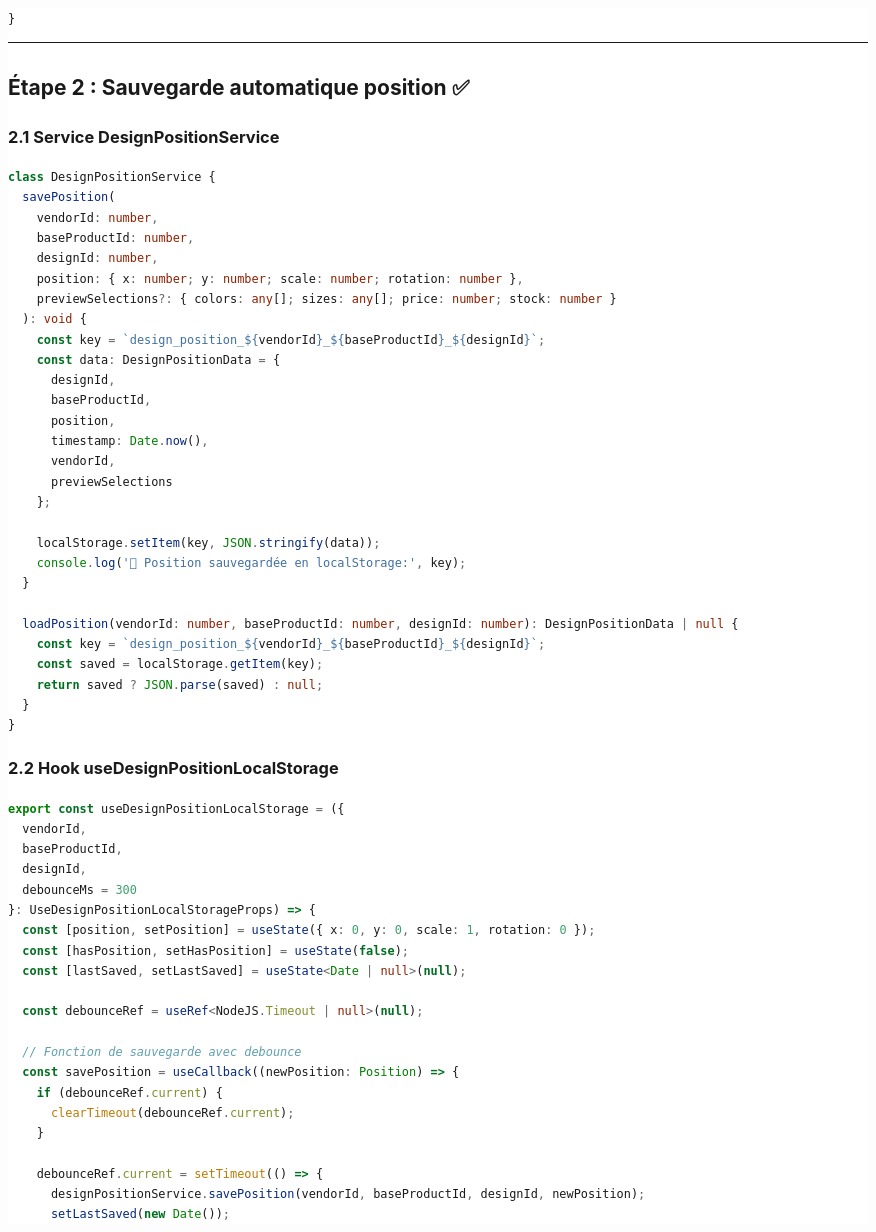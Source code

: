 ```ts
}
```

---

## Étape 2 : Sauvegarde automatique position ✅

### 2.1 Service DesignPositionService
```ts
class DesignPositionService {
  savePosition(
    vendorId: number,
    baseProductId: number,
    designId: number,
    position: { x: number; y: number; scale: number; rotation: number },
    previewSelections?: { colors: any[]; sizes: any[]; price: number; stock: number }
  ): void {
    const key = `design_position_${vendorId}_${baseProductId}_${designId}`;
    const data: DesignPositionData = {
      designId,
      baseProductId,
      position,
      timestamp: Date.now(),
      vendorId,
      previewSelections
    };

    localStorage.setItem(key, JSON.stringify(data));
    console.log('💾 Position sauvegardée en localStorage:', key);
  }

  loadPosition(vendorId: number, baseProductId: number, designId: number): DesignPositionData | null {
    const key = `design_position_${vendorId}_${baseProductId}_${designId}`;
    const saved = localStorage.getItem(key);
    return saved ? JSON.parse(saved) : null;
  }
}
```

### 2.2 Hook useDesignPositionLocalStorage
```ts
export const useDesignPositionLocalStorage = ({
  vendorId,
  baseProductId,
  designId,
  debounceMs = 300
}: UseDesignPositionLocalStorageProps) => {
  const [position, setPosition] = useState({ x: 0, y: 0, scale: 1, rotation: 0 });
  const [hasPosition, setHasPosition] = useState(false);
  const [lastSaved, setLastSaved] = useState<Date | null>(null);
  
  const debounceRef = useRef<NodeJS.Timeout | null>(null);
  
  // Fonction de sauvegarde avec debounce
  const savePosition = useCallback((newPosition: Position) => {
    if (debounceRef.current) {
      clearTimeout(debounceRef.current);
    }
    
    debounceRef.current = setTimeout(() => {
      designPositionService.savePosition(vendorId, baseProductId, designId, newPosition);
      setLastSaved(new Date());
```